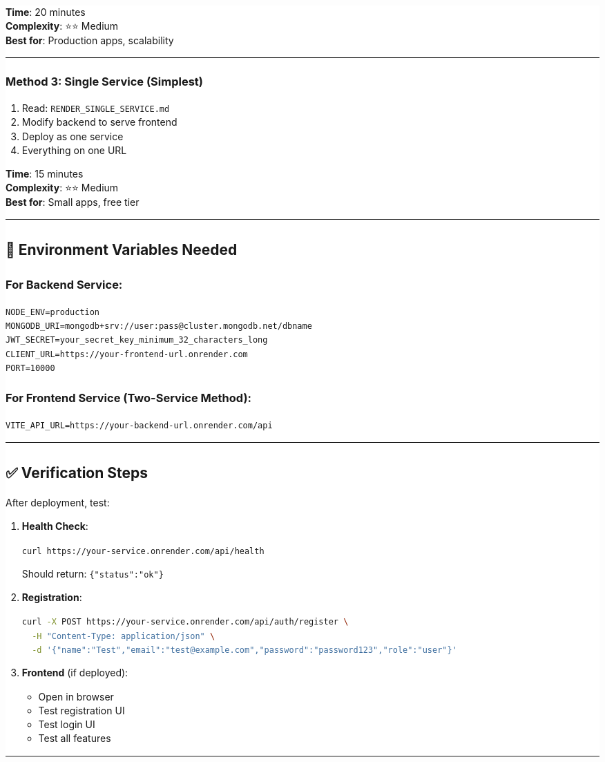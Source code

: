**Time**: 20 minutes  
**Complexity**: ⭐⭐ Medium  
**Best for**: Production apps, scalability

---

### **Method 3: Single Service (Simplest)**
1. Read: `RENDER_SINGLE_SERVICE.md`
2. Modify backend to serve frontend
3. Deploy as one service
4. Everything on one URL

**Time**: 15 minutes  
**Complexity**: ⭐⭐ Medium  
**Best for**: Small apps, free tier

---

## 🔧 Environment Variables Needed

### **For Backend Service:**
```
NODE_ENV=production
MONGODB_URI=mongodb+srv://user:pass@cluster.mongodb.net/dbname
JWT_SECRET=your_secret_key_minimum_32_characters_long
CLIENT_URL=https://your-frontend-url.onrender.com
PORT=10000
```

### **For Frontend Service (Two-Service Method):**
```
VITE_API_URL=https://your-backend-url.onrender.com/api
```

---

## ✅ Verification Steps

After deployment, test:

1. **Health Check**:
   ```bash
   curl https://your-service.onrender.com/api/health
   ```
   Should return: `{"status":"ok"}`

2. **Registration**:
   ```bash
   curl -X POST https://your-service.onrender.com/api/auth/register \
     -H "Content-Type: application/json" \
     -d '{"name":"Test","email":"test@example.com","password":"password123","role":"user"}'
   ```

3. **Frontend** (if deployed):
   - Open in browser
   - Test registration UI
   - Test login UI
   - Test all features

---
